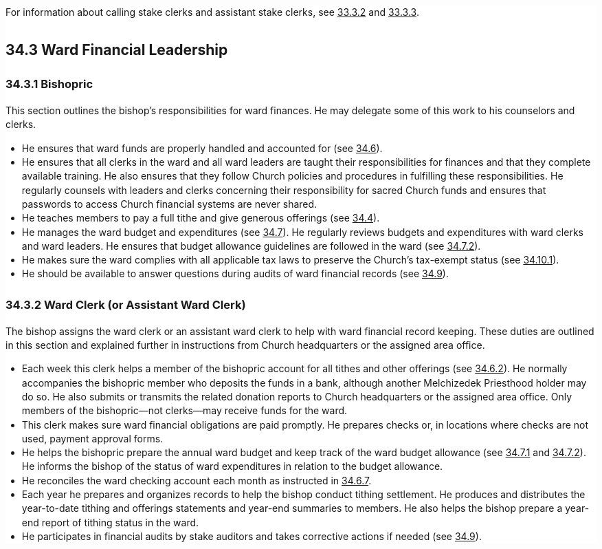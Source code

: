 For information about calling stake clerks and assistant stake clerks, see [33.3.2](33-records-and-reports.md#3332-stake-clerk) and [33.3.3](33-records-and-reports.md#3333-assistant-stake-clerks).

## 34.3 Ward Financial Leadership

### 34.3.1 Bishopric

This section outlines the bishop’s responsibilities for ward finances. He may delegate some of this work to his counselors and clerks.

* He ensures that ward funds are properly handled and accounted for (see [34.6](34-finances-and-audits.md#346-handling-and-accounting-for-funds)).
* He ensures that all clerks in the ward and all ward leaders are taught their responsibilities for finances and that they complete available training. He also ensures that they follow Church policies and procedures in fulfilling these responsibilities. He regularly counsels with leaders and clerks concerning their responsibility for sacred Church funds and ensures that passwords to access Church financial systems are never shared.
* He teaches members to pay a full tithe and give generous offerings (see [34.4](34-finances-and-audits.md#344-contributions)).
* He manages the ward budget and expenditures (see [34.7](34-finances-and-audits.md#347-budget-and-expenditures)). He regularly reviews budgets and expenditures with ward clerks and ward leaders. He ensures that budget allowance guidelines are followed in the ward (see [34.7.2](34-finances-and-audits.md#3472-budget-allowance)).
* He makes sure the ward complies with all applicable tax laws to preserve the Church’s tax-exempt status (see [34.10.1](34-finances-and-audits.md#34101-tax-exempt-status)).
* He should be available to answer questions during audits of ward financial records (see [34.9](34-finances-and-audits.md#349-audits)).
### 34.3.2 Ward Clerk (or Assistant Ward Clerk)

The bishop assigns the ward clerk or an assistant ward clerk to help with ward financial record keeping. These duties are outlined in this section and explained further in instructions from Church headquarters or the assigned area office.

* Each week this clerk helps a member of the bishopric account for all tithes and other offerings (see [34.6.2](34-finances-and-audits.md#3462-verifying-tithing-and-other-offerings)). He normally accompanies the bishopric member who deposits the funds in a bank, although another Melchizedek Priesthood holder may do so. He also submits or transmits the related donation reports to Church headquarters or the assigned area office. Only members of the bishopric—not clerks—may receive funds for the ward.
* This clerk makes sure ward financial obligations are paid promptly. He prepares checks or, in locations where checks are not used, payment approval forms.
* He helps the bishopric prepare the annual ward budget and keep track of the ward budget allowance (see [34.7.1](34-finances-and-audits.md#3471-stake-and-ward-budgets) and [34.7.2](34-finances-and-audits.md#3472-budget-allowance)). He informs the bishop of the status of ward expenditures in relation to the budget allowance.
* He reconciles the ward checking account each month as instructed in [34.6.7](34-finances-and-audits.md#3467-managing-stake-and-ward-checking-accounts).
* Each year he prepares and organizes records to help the bishop conduct tithing settlement. He produces and distributes the year-to-date tithing and offerings statements and year-end summaries to members. He also helps the bishop prepare a year-end report of tithing status in the ward.
* He participates in financial audits by stake auditors and takes corrective actions if needed (see [34.9](34-finances-and-audits.md#349-audits)).
